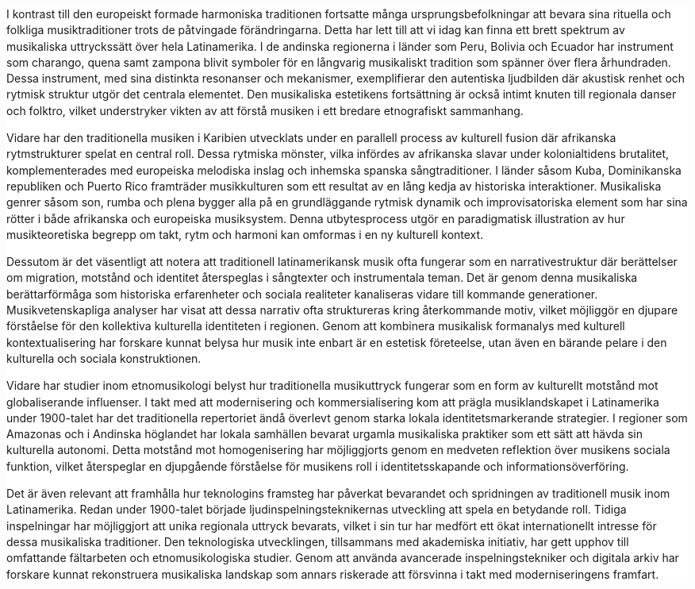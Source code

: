 I kontrast till den europeiskt formade harmoniska traditionen fortsatte många ursprungsbefolkningar
att bevara sina rituella och folkliga musiktraditioner trots de påtvingade förändringarna. Detta har
lett till att vi idag kan finna ett brett spektrum av musikaliska uttryckssätt över hela
Latinamerika. I de andinska regionerna i länder som Peru, Bolivia och Ecuador har instrument som
charango, quena samt zampona blivit symboler för en långvarig musikaliskt tradition som spänner över
flera århundraden. Dessa instrument, med sina distinkta resonanser och mekanismer, exemplifierar den
autentiska ljudbilden där akustisk renhet och rytmisk struktur utgör det centrala elementet. Den
musikaliska estetikens fortsättning är också intimt knuten till regionala danser och folktro, vilket
understryker vikten av att förstå musiken i ett bredare etnografiskt sammanhang.

Vidare har den traditionella musiken i Karibien utvecklats under en parallell process av kulturell
fusion där afrikanska rytmstrukturer spelat en central roll. Dessa rytmiska mönster, vilka infördes
av afrikanska slavar under kolonialtidens brutalitet, komplementerades med europeiska melodiska
inslag och inhemska spanska sångtraditioner. I länder såsom Kuba, Dominikanska republiken och Puerto
Rico framträder musikkulturen som ett resultat av en lång kedja av historiska interaktioner.
Musikaliska genrer såsom son, rumba och plena bygger alla på en grundläggande rytmisk dynamik och
improvisatoriska element som har sina rötter i både afrikanska och europeiska musiksystem. Denna
utbytesprocess utgör en paradigmatisk illustration av hur musikteoretiska begrepp om takt, rytm och
harmoni kan omformas i en ny kulturell kontext.

Dessutom är det väsentligt att notera att traditionell latinamerikansk musik ofta fungerar som en
narrativestruktur där berättelser om migration, motstånd och identitet återspeglas i sångtexter och
instrumentala teman. Det är genom denna musikaliska berättarförmåga som historiska erfarenheter och
sociala realiteter kanaliseras vidare till kommande generationer. Musikvetenskapliga analyser har
visat att dessa narrativ ofta struktureras kring återkommande motiv, vilket möjliggör en djupare
förståelse för den kollektiva kulturella identiteten i regionen. Genom att kombinera musikalisk
formanalys med kulturell kontextualisering har forskare kunnat belysa hur musik inte enbart är en
estetisk företeelse, utan även en bärande pelare i den kulturella och sociala konstruktionen.

Vidare har studier inom etnomusikologi belyst hur traditionella musikuttryck fungerar som en form av
kulturellt motstånd mot globaliserande influenser. I takt med att modernisering och
kommersialisering kom att prägla musiklandskapet i Latinamerika under 1900-talet har det
traditionella repertoriet ändå överlevt genom starka lokala identitetsmarkerande strategier. I
regioner som Amazonas och i Andinska höglandet har lokala samhällen bevarat urgamla musikaliska
praktiker som ett sätt att hävda sin kulturella autonomi. Detta motstånd mot homogenisering har
möjliggjorts genom en medveten reflektion över musikens sociala funktion, vilket återspeglar en
djupgående förståelse för musikens roll i identitetsskapande och informationsöverföring.

Det är även relevant att framhålla hur teknologins framsteg har påverkat bevarandet och spridningen
av traditionell musik inom Latinamerika. Redan under 1900-talet började ljudinspelningsteknikernas
utveckling att spela en betydande roll. Tidiga inspelningar har möjliggjort att unika regionala
uttryck bevarats, vilket i sin tur har medfört ett ökat internationellt intresse för dessa
musikaliska traditioner. Den teknologiska utvecklingen, tillsammans med akademiska initiativ, har
gett upphov till omfattande fältarbeten och etnomusikologiska studier. Genom att använda avancerade
inspelningstekniker och digitala arkiv har forskare kunnat rekonstruera musikaliska landskap som
annars riskerade att försvinna i takt med moderniseringens framfart.

